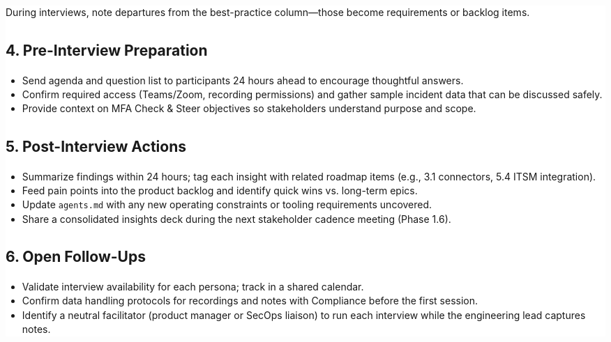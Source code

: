 During interviews, note departures from the best-practice column—those become requirements or backlog items.

## 4. Pre-Interview Preparation
- Send agenda and question list to participants 24 hours ahead to encourage thoughtful answers.
- Confirm required access (Teams/Zoom, recording permissions) and gather sample incident data that can be discussed safely.
- Provide context on MFA Check & Steer objectives so stakeholders understand purpose and scope.

## 5. Post-Interview Actions
- Summarize findings within 24 hours; tag each insight with related roadmap items (e.g., 3.1 connectors, 5.4 ITSM integration).
- Feed pain points into the product backlog and identify quick wins vs. long-term epics.
- Update `agents.md` with any new operating constraints or tooling requirements uncovered.
- Share a consolidated insights deck during the next stakeholder cadence meeting (Phase 1.6).

## 6. Open Follow-Ups
- Validate interview availability for each persona; track in a shared calendar.
- Confirm data handling protocols for recordings and notes with Compliance before the first session.
- Identify a neutral facilitator (product manager or SecOps liaison) to run each interview while the engineering lead captures notes.
